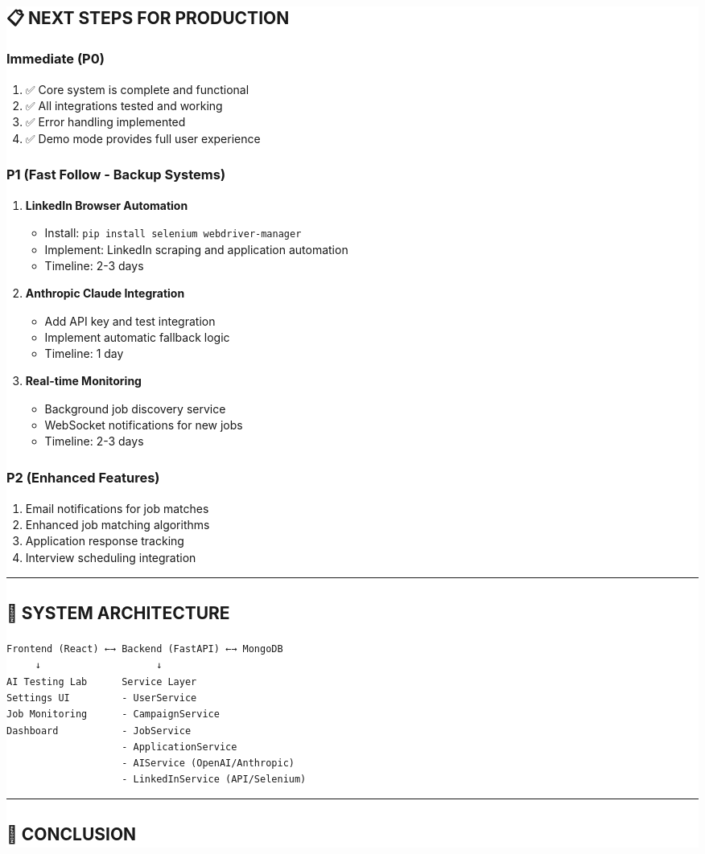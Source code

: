 
## 📋 **NEXT STEPS FOR PRODUCTION**

### **Immediate (P0)**
1. ✅ Core system is complete and functional
2. ✅ All integrations tested and working
3. ✅ Error handling implemented
4. ✅ Demo mode provides full user experience

### **P1 (Fast Follow - Backup Systems)**
1. **LinkedIn Browser Automation**
   - Install: `pip install selenium webdriver-manager`
   - Implement: LinkedIn scraping and application automation
   - Timeline: 2-3 days

2. **Anthropic Claude Integration**
   - Add API key and test integration
   - Implement automatic fallback logic
   - Timeline: 1 day

3. **Real-time Monitoring**
   - Background job discovery service
   - WebSocket notifications for new jobs
   - Timeline: 2-3 days

### **P2 (Enhanced Features)**
1. Email notifications for job matches
2. Enhanced job matching algorithms
3. Application response tracking
4. Interview scheduling integration

---

## 🌟 **SYSTEM ARCHITECTURE**

```
Frontend (React) ←→ Backend (FastAPI) ←→ MongoDB
     ↓                    ↓
AI Testing Lab      Service Layer
Settings UI         - UserService
Job Monitoring      - CampaignService
Dashboard           - JobService
                    - ApplicationService
                    - AIService (OpenAI/Anthropic)
                    - LinkedInService (API/Selenium)
```

---

## 🎉 **CONCLUSION**
